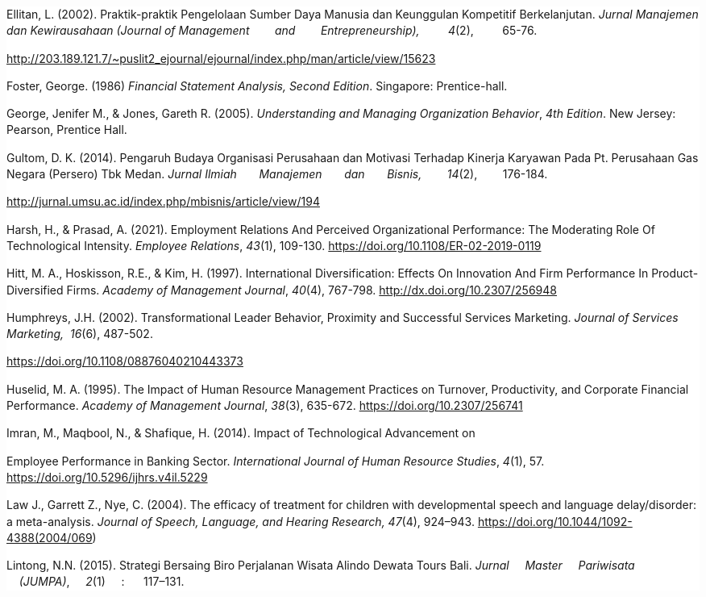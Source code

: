 <p><span class="font12">Ellitan, L. (2002). Praktik-praktik Pengelolaan Sumber Daya Manusia dan Keunggulan Kompetitif Berkelanjutan. </span><span class="font12" style="font-style:italic;">Jurnal Manajemen dan Kewirausahaan (Journal of Management &nbsp;&nbsp;&nbsp;&nbsp;&nbsp;&nbsp;&nbsp;and &nbsp;&nbsp;&nbsp;&nbsp;&nbsp;&nbsp;&nbsp;Entrepreneurship), &nbsp;&nbsp;&nbsp;&nbsp;&nbsp;&nbsp;&nbsp;&nbsp;4</span><span class="font12">(2), &nbsp;&nbsp;&nbsp;&nbsp;&nbsp;&nbsp;&nbsp;&nbsp;65-76.</span></p>
<p><a href="http://203.189.121.7/~puslit2_ejournal/ejournal/index.php/man/article/view/15623"><span class="font12">http://203.189.121.7/~puslit2_ejournal/ejournal/index.php/man/article/view/15623</span></a></p>
<p><span class="font12">Foster, George. (1986) </span><span class="font12" style="font-style:italic;">Financial Statement Analysis, Second Edition</span><span class="font12">. Singapore: Prentice-hall.</span></p>
<p><span class="font12">George, Jenifer M., &amp;&nbsp;Jones, Gareth R. (2005). </span><span class="font12" style="font-style:italic;">Understanding and Managing Organization Behavior</span><span class="font12">, </span><span class="font12" style="font-style:italic;">4th Edition</span><span class="font12">. New Jersey: Pearson, Prentice Hall.</span></p>
<p><span class="font12">Gultom, D. K. (2014). Pengaruh Budaya Organisasi Perusahaan dan Motivasi Terhadap Kinerja Karyawan Pada Pt. Perusahaan Gas Negara (Persero) Tbk Medan. </span><span class="font12" style="font-style:italic;">Jurnal Ilmiah &nbsp;&nbsp;&nbsp;&nbsp;&nbsp;&nbsp;Manajemen &nbsp;&nbsp;&nbsp;&nbsp;&nbsp;&nbsp;dan &nbsp;&nbsp;&nbsp;&nbsp;&nbsp;&nbsp;Bisnis, &nbsp;&nbsp;&nbsp;&nbsp;&nbsp;&nbsp;&nbsp;14</span><span class="font12">(2), &nbsp;&nbsp;&nbsp;&nbsp;&nbsp;&nbsp;&nbsp;176-184.</span></p>
<p><a href="http://jurnal.umsu.ac.id/index.php/mbisnis/article/view/194"><span class="font12">http://jurnal.umsu.ac.id/index.php/mbisnis/article/view/194</span></a></p>
<p><span class="font12">Harsh, H., &amp;&nbsp;Prasad, A. (2021). Employment Relations And Perceived Organizational Performance: The Moderating Role Of Technological Intensity. </span><span class="font12" style="font-style:italic;">Employee Relations</span><span class="font12">, </span><span class="font12" style="font-style:italic;">43</span><span class="font12">(1), 109-130. </span><a href="https://doi.org/10.1108/ER-02-2019-0119"><span class="font12">https://doi.org/10.1108/ER-02-2019-0119</span></a></p>
<p><span class="font12">Hitt, M. A., Hoskisson, R.E., &amp;&nbsp;Kim, H. (1997). International Diversification: Effects On Innovation And Firm Performance In Product-Diversified Firms. </span><span class="font12" style="font-style:italic;">Academy of Management Journal</span><span class="font12">, </span><span class="font12" style="font-style:italic;">40</span><span class="font12">(4), 767-798. </span><a href="http://dx.doi.org/10.2307/256948"><span class="font12">http://dx.doi.org/10.2307/256948</span></a></p>
<p><span class="font12">Humphreys, J.H. (2002). Transformational Leader Behavior, Proximity and Successful Services Marketing. </span><span class="font12" style="font-style:italic;">Journal of Services Marketing, &nbsp;16</span><span class="font12">(6), 487-502.</span></p>
<p><a href="https://doi.org/10.1108/08876040210443373"><span class="font12">https://doi.org/10.1108/08876040210443373</span></a></p>
<p><span class="font12">Huselid, M. A. (1995). The Impact of Human Resource Management Practices on Turnover, Productivity, and Corporate Financial Performance. </span><span class="font12" style="font-style:italic;">Academy of Management Journal</span><span class="font12">, </span><span class="font12" style="font-style:italic;">38</span><span class="font12">(3), 635-672. </span><a href="https://doi.org/10.2307/256741"><span class="font12">https://doi.org/10.2307/256741</span></a></p>
<p><span class="font12">Imran, M., Maqbool, N., &amp;&nbsp;Shafique, H. (2014). Impact of Technological Advancement on</span></p>
<p><span class="font12">Employee Performance in Banking Sector. </span><span class="font12" style="font-style:italic;">International Journal of Human Resource Studies</span><span class="font12">, </span><span class="font12" style="font-style:italic;">4</span><span class="font12">(1), 57. </span><a href="https://doi.org/10.5296/ijhrs.v4il.5229"><span class="font12">https://doi.org/10.5296/ijhrs.v4il.5229</span></a></p>
<p><span class="font12">Law J., Garrett Z., Nye, C. (2004). The efficacy of treatment for children with developmental speech and language delay/disorder: a meta-analysis. </span><span class="font12" style="font-style:italic;">Journal of Speech, Language, and Hearing Research, 47</span><span class="font12">(4), 924–943. </span><a href="https://doi.org/10.1044/1092-4388(2004/069"><span class="font12">https://doi.org/10.1044/1092-4388(2004/069</span></a><span class="font12">)</span></p>
<p><span class="font12">Lintong, N.N. (2015). Strategi Bersaing Biro Perjalanan Wisata Alindo Dewata Tours Bali. </span><span class="font12" style="font-style:italic;">Jurnal &nbsp;&nbsp;&nbsp;&nbsp;Master &nbsp;&nbsp;&nbsp;&nbsp;Pariwisata &nbsp;&nbsp;&nbsp;&nbsp;(JUMPA)</span><span class="font12">, &nbsp;&nbsp;&nbsp;&nbsp;</span><span class="font12" style="font-style:italic;">2</span><span class="font12">(1) &nbsp;&nbsp;&nbsp;&nbsp;: &nbsp;&nbsp;&nbsp;&nbsp;&nbsp;117–131.</span></p>
